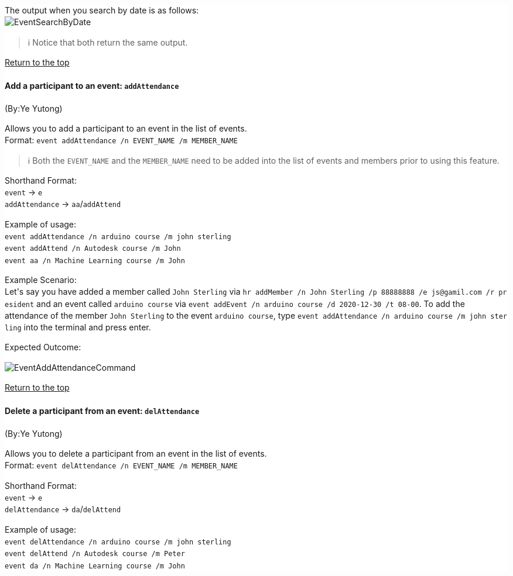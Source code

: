 <div style="page-break-after: always;"></div>

The output when you search by date is as follows:  <br/>
![EventSearchByDate](userGuidePic/eventSearch1.PNG)


> :information_source: Notice that both return the same output.
>
[Return to the top](#user-guide)

<div style="page-break-after: always;"></div>

#### Add a participant to an event: `addAttendance`
(By:Ye Yutong)  

Allows you to add a participant to an event in the list of events.<br/>
Format: `event addAttendance /n EVENT_NAME /m MEMBER_NAME`<br/>
 
> :information_source: Both the `EVENT_NAME` and the `MEMBER_NAME` need to be added into the list of events and members prior to using this feature. <br/>

Shorthand Format: <br/>
`event` -> `e` <br/>
`addAttendance` -> `aa`/`addAttend` <br/>

Example of usage: <br/>
 `event addAttendance /n arduino course /m john sterling`<br/>
 `event addAttend /n Autodesk course /m John`<br/>
 `event aa /n Machine Learning course /m John`<br/>
 
Example Scenario:  
Let's say you have added a member called `John Sterling` via `hr addMember /n John Sterling /p 88888888 /e js@gamil.com /r president` and an event called `arduino course` via `event addEvent /n arduino course /d 2020-12-30 /t 08-00`.
To add the attendance of the member `John Sterling` to the event `arduino course`, type `event addAttendance /n arduino course /m john sterling` into the terminal and press enter. 

Expected Outcome:  

![EventAddAttendanceCommand](userGuidePic/eventAddAttendanceCommand.PNG)

[Return to the top](#user-guide)
 
 <div style="page-break-after: always;"></div>
 
#### Delete a participant from an event: `delAttendance`
(By:Ye Yutong)  

Allows you to delete a participant from an event in the list of events. <br/>
 Format: `event delAttendance /n EVENT_NAME /m MEMBER_NAME` <br/>

Shorthand Format: <br/>
`event` -> `e` <br/>
`delAttendance` -> `da`/`delAttend` <br/>

 Example of usage:    
 `event delAttendance /n arduino course /m john sterling`<br/>
 `event delAttend /n Autodesk course /m Peter`<br/>
 `event da /n Machine Learning course /m John`<br/>
 